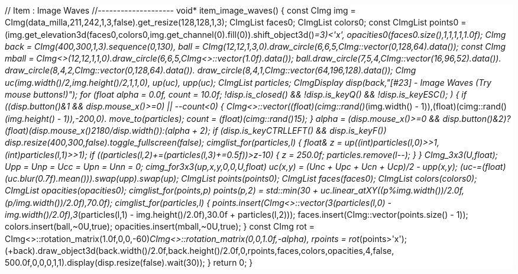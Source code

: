 // Item : Image Waves
//--------------------
void* item_image_waves() {
  const CImg<unsigned char> img = CImg<unsigned char>(data_milla,211,242,1,3,false).get_resize(128,128,1,3);
  CImgList<unsigned int> faces0;
  CImgList<unsigned char> colors0;
  const CImgList<float>
    points0 = (img.get_elevation3d(faces0,colors0,img.get_channel(0).fill(0)).shift_object3d()*=3)<'x',
    opacities0(faces0.size(),1,1,1,1,1.0f);
  CImg<unsigned char>
    back = CImg<unsigned char>(400,300,1,3).sequence(0,130),
    ball = CImg<unsigned char>(12,12,1,3,0).draw_circle(6,6,5,CImg<unsigned char>::vector(0,128,64).data());
  const CImg<float> mball = CImg<>(12,12,1,1,0).draw_circle(6,6,5,CImg<>::vector(1.0f).data());
  ball.draw_circle(7,5,4,CImg<unsigned char>::vector(16,96,52).data()).
    draw_circle(8,4,2,CImg<unsigned char>::vector(0,128,64).data()).
    draw_circle(8,4,1,CImg<unsigned char>::vector(64,196,128).data());
  CImg<float> uc(img.width()/2,img.height()/2,1,1,0), up(uc), upp(uc);
  CImgList<float> particles;
  CImgDisplay disp(back,"[#23] - Image Waves (Try mouse buttons!)");
  for (float alpha = 0.0f, count = 10.0f; !disp.is_closed() && !disp.is_keyQ() && !disp.is_keyESC(); ) {
    if ((disp.button()&1 && disp.mouse_x()>=0) || --count<0) {
      CImg<>::vector((float)(cimg::rand()*(img.width() - 1)),(float)(cimg::rand()*(img.height() - 1)),-200,0).
        move_to(particles);
      count = (float)(cimg::rand()*15);
    }
    alpha = (disp.mouse_x()>=0 && disp.button()&2)?(float)(disp.mouse_x()*2*180/disp.width()):(alpha + 2);
    if (disp.is_keyCTRLLEFT() && disp.is_keyF()) disp.resize(400,300,false).toggle_fullscreen(false);
    cimglist_for(particles,l) {
      float& z = up((int)particles(l,0)>>1,(int)particles(l,1)>>1);
      if ((particles(l,2)+=(particles(l,3)+=0.5f))>z-10) { z = 250.0f; particles.remove(l--); }
    }
    CImg_3x3(U,float); Upp = Unp = Ucc = Upn = Unn = 0;
    cimg_for3x3(up,x,y,0,0,U,float) uc(x,y) = (Unc + Upc + Ucn + Ucp)/2 - upp(x,y);
    (uc-=(float)(uc.blur(0.7f).mean())).swap(upp).swap(up);
    CImgList<float> points(points0);
    CImgList<unsigned int> faces(faces0);
    CImgList<unsigned char> colors(colors0);
    CImgList<float> opacities(opacities0);
    cimglist_for(points,p)
      points(p,2) = std::min(30 + uc.linear_atXY((p%img.width())/2.0f,(p/img.width())/2.0f),70.0f);
    cimglist_for(particles,l) {
      points.insert(CImg<>::vector(3*(particles(l,0) - img.width()/2.0f),3*(particles(l,1) - img.height()/2.0f),30.0f +
                                   particles(l,2)));
      faces.insert(CImg<unsigned int>::vector(points.size() - 1));
      colors.insert(ball,~0U,true);
      opacities.insert(mball,~0U,true);
    }
    const CImg<float>
      rot = CImg<>::rotation_matrix(1.0f,0,0,-60)*CImg<>::rotation_matrix(0,0,1.0f,-alpha),
      rpoints = rot*(points>'x');
    (+back).draw_object3d(back.width()/2.0f,back.height()/2.0f,0,rpoints,faces,colors,opacities,4,false,
                          500.0f,0,0,0,1,1).display(disp.resize(false).wait(30));
  }
  return 0;
}
